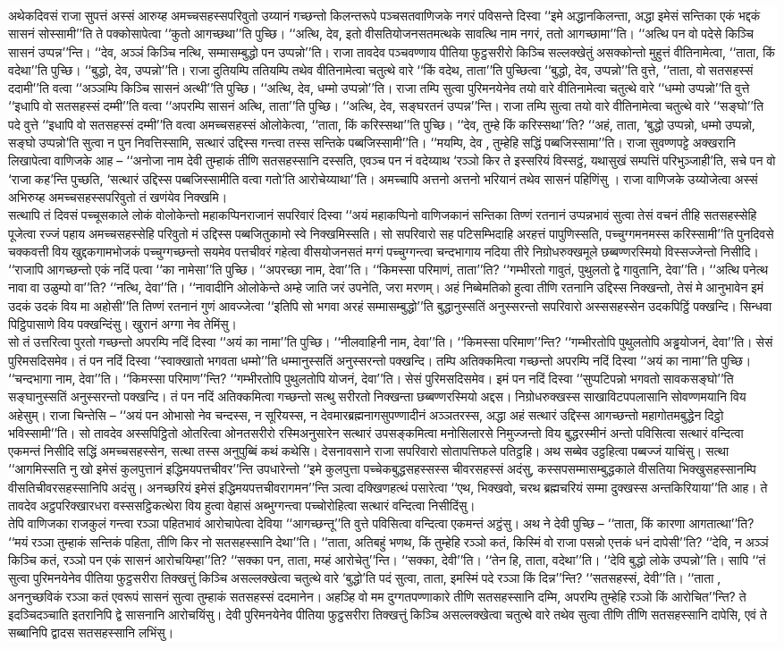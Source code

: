 अथेकदिवसं राजा सुपत्तं अस्सं आरुय्ह अमच्चसहस्सपरिवुतो उय्यानं गच्छन्तो किलन्तरूपे पञ्चसतवाणिजके नगरं पविसन्ते दिस्वा ‘‘इमे अद्धानकिलन्ता, अद्धा इमेसं सन्तिका एकं भद्दकं सासनं सोस्सामी’’ति ते पक्कोसापेत्वा ‘‘कुतो आगच्छथा’’ति पुच्छि। ‘‘अत्थि, देव, इतो वीसतियोजनसतमत्थके सावत्थि नाम नगरं, ततो आगच्छामा’’ति। ‘‘अत्थि पन वो पदेसे किञ्चि सासनं उप्पन्न’’न्ति। ‘‘देव, अञ्ञं किञ्चि नत्थि, सम्मासम्बुद्धो पन उप्पन्नो’’ति। राजा तावदेव पञ्चवण्णाय पीतिया फुट्ठसरीरो किञ्चि सल्लक्खेतुं असक्कोन्तो मुहुत्तं वीतिनामेत्वा, ‘‘ताता, किं वदेथा’’ति पुच्छि। ‘‘बुद्धो, देव, उप्पन्नो’’ति। राजा दुतियम्पि ततियम्पि तथेव वीतिनामेत्वा चतुत्थे वारे ‘‘किं वदेथ, ताता’’ति पुच्छित्वा ‘‘बुद्धो, देव, उप्पन्नो’’ति वुत्ते, ‘‘ताता, वो सतसहस्सं ददामी’’ति वत्वा ‘‘अञ्ञम्पि किञ्चि सासनं अत्थी’’ति पुच्छि। ‘‘अत्थि, देव, धम्मो उप्पन्नो’’ति। राजा तम्पि सुत्वा पुरिमनयेनेव तयो वारे वीतिनामेत्वा चतुत्थे वारे ‘‘धम्मो उप्पन्नो’’ति वुत्ते ‘‘इधापि वो सतसहस्सं दम्मी’’ति वत्वा ‘‘अपरम्पि सासनं अत्थि, ताता’’ति पुच्छि। ‘‘अत्थि, देव, सङ्घरतनं उप्पन्न’’न्ति। राजा तम्पि सुत्वा तयो वारे वीतिनामेत्वा चतुत्थे वारे ‘‘सङ्घो’’ति पदे वुत्ते ‘‘इधापि वो सतसहस्सं दम्मी’’ति वत्वा अमच्चसहस्सं ओलोकेत्वा, ‘‘ताता, किं करिस्सथा’’ति पुच्छि। ‘‘देव, तुम्हे किं करिस्सथा’’ति? ‘‘अहं, ताता, ‘बुद्धो उप्पन्नो, धम्मो उप्पन्नो, सङ्घो उप्पन्नो’ति सुत्वा न पुन निवत्तिस्सामि, सत्थारं उद्दिस्स गन्त्वा तस्स सन्तिके पब्बजिस्सामी’’ति। ‘‘मयम्पि, देव , तुम्हेहि सद्धिं पब्बजिस्सामा’’ति। राजा सुवण्णपट्टे अक्खरानि लिखापेत्वा वाणिजके आह – ‘‘अनोजा नाम देवी तुम्हाकं तीणि सतसहस्सानि दस्सति, एवञ्च पन नं वदेय्याथ ‘रञ्ञो किर ते इस्सरियं विस्सट्ठं, यथासुखं सम्पत्तिं परिभुञ्जाही’ति, सचे पन वो ‘राजा कह’न्ति पुच्छति, ‘सत्थारं उद्दिस्स पब्बजिस्सामीति वत्वा गतो’ति आरोचेय्याथा’’ति। अमच्चापि अत्तनो अत्तनो भरियानं तथेव सासनं पहिणिंसु । राजा वाणिजके उय्योजेत्वा अस्सं अभिरुय्ह अमच्चसहस्सपरिवुतो तं खणंयेव निक्खमि।  
सत्थापि तं दिवसं पच्चूसकाले लोकं वोलोकेन्तो महाकप्पिनराजानं सपरिवारं दिस्वा ‘‘अयं महाकप्पिनो वाणिजकानं सन्तिका तिण्णं रतनानं उप्पन्नभावं सुत्वा तेसं वचनं तीहि सतसहस्सेहि पूजेत्वा रज्जं पहाय अमच्चसहस्सेहि परिवुतो मं उद्दिस्स पब्बजितुकामो स्वे निक्खमिस्सति। सो सपरिवारो सह पटिसम्भिदाहि अरहत्तं पापुणिस्सति, पच्चुग्गमनमस्स करिस्सामी’’ति पुनदिवसे चक्कवत्ती विय खुद्दकगामभोजकं पच्चुग्गच्छन्तो सयमेव पत्तचीवरं गहेत्वा वीसयोजनसतं मग्गं पच्चुग्गन्त्वा चन्दभागाय नदिया तीरे निग्रोधरुक्खमूले छब्बण्णरस्मियो विस्सज्जेन्तो निसीदि। ‘‘राजापि आगच्छन्तो एकं नदिं पत्वा ‘‘का नामेसा’’ति पुच्छि। ‘‘अपरच्छा नाम, देवा’’ति। ‘‘किमस्सा परिमाणं, ताता’’ति? ‘‘गम्भीरतो गावुतं, पुथुलतो द्वे गावुतानि, देवा’’ति। ‘‘अत्थि पनेत्थ नावा वा उळुम्पो वा’’ति? ‘‘नत्थि, देवा’’ति। ‘‘नावादीनि ओलोकेन्ते अम्हे जाति जरं उपनेति, जरा मरणम्। अहं निब्बेमतिको हुत्वा तीणि रतनानि उद्दिस्स निक्खन्तो, तेसं मे आनुभावेन इमं उदकं उदकं विय मा अहोसी’’ति तिण्णं रतनानं गुणं आवज्जेत्वा ‘‘इतिपि सो भगवा अरहं सम्मासम्बुद्धो’’ति बुद्धानुस्सतिं अनुस्सरन्तो सपरिवारो अस्ससहस्सेन उदकपिट्ठिं पक्खन्दि। सिन्धवा पिट्ठिपासाणे विय पक्खन्दिंसु। खुरानं अग्गा नेव तेमिंसु।  
सो तं उत्तरित्वा पुरतो गच्छन्तो अपरम्पि नदिं दिस्वा ‘‘अयं का नामा’’ति पुच्छि। ‘‘नीलवाहिनी नाम, देवा’’ति। ‘‘किमस्सा परिमाण’’न्ति? ‘‘गम्भीरतोपि पुथुलतोपि अड्ढयोजनं, देवा’’ति। सेसं पुरिमसदिसमेव। तं पन नदिं दिस्वा ‘‘स्वाक्खातो भगवता धम्मो’’ति धम्मानुस्सतिं अनुस्सरन्तो पक्खन्दि। तम्पि अतिक्कमित्वा गच्छन्तो अपरम्पि नदिं दिस्वा ‘‘अयं का नामा’’ति पुच्छि। ‘‘चन्दभागा नाम, देवा’’ति। ‘‘किमस्सा परिमाण’’न्ति? ‘‘गम्भीरतोपि पुथुलतोपि योजनं, देवा’’ति। सेसं पुरिमसदिसमेव। इमं पन नदिं दिस्वा ‘‘सुप्पटिपन्नो भगवतो सावकसङ्घो’’ति सङ्घानुस्सतिं अनुस्सरन्तो पक्खन्दि। तं पन नदिं अतिक्कमित्वा गच्छन्तो सत्थु सरीरतो निक्खन्ता छब्बण्णरस्मियो अद्दस। निग्रोधरुक्खस्स साखाविटपपलासानि सोवण्णमयानि विय अहेसुम्। राजा चिन्तेसि – ‘‘अयं पन ओभासो नेव चन्दस्स, न सूरियस्स, न देवमारब्रह्मनागसुपण्णादीनं अञ्ञतरस्स, अद्धा अहं सत्थारं उद्दिस्स आगच्छन्तो महागोतमबुद्धेन दिट्ठो भविस्सामी’’ति। सो तावदेव अस्सपिट्ठितो ओतरित्वा ओनतसरीरो रस्मिअनुसारेन सत्थारं उपसङ्कमित्वा मनोसिलारसे निमुज्जन्तो विय बुद्धरस्मीनं अन्तो पविसित्वा सत्थारं वन्दित्वा एकमन्तं निसीदि सद्धिं अमच्चसहस्सेन, सत्था तस्स अनुपुब्बिं कथं कथेसि। देसनावसाने राजा सपरिवारो सोतापत्तिफले पतिट्ठहि। अथ सब्बेव उट्ठहित्वा पब्बज्जं याचिंसु। सत्था ‘‘आगमिस्सति नु खो इमेसं कुलपुत्तानं इद्धिमयपत्तचीवर’’न्ति उपधारेन्तो ‘‘इमे कुलपुत्ता पच्चेकबुद्धसहस्सस्स चीवरसहस्सं अदंसु, कस्सपसम्मासम्बुद्धकाले वीसतिया भिक्खुसहस्सानम्पि वीसतिचीवरसहस्सानिपि अदंसु। अनच्छरियं इमेसं इद्धिमयपत्तचीवरागमन’’न्ति ञत्वा दक्खिणहत्थं पसारेत्वा ‘‘एथ, भिक्खवो, चरथ ब्रह्मचरियं सम्मा दुक्खस्स अन्तकिरियाया’’ति आह। ते तावदेव अट्ठपरिक्खारधरा वस्ससट्ठिकत्थेरा विय हुत्वा वेहासं अब्भुग्गन्त्वा पच्चोरोहित्वा सत्थारं वन्दित्वा निसीदिंसु।  
तेपि वाणिजका राजकुलं गन्त्वा रञ्ञा पहितभावं आरोचापेत्वा देविया ‘‘आगच्छन्तू’’ति वुत्ते पविसित्वा वन्दित्वा एकमन्तं अट्ठंसु। अथ ने देवी पुच्छि – ‘‘ताता, किं कारणा आगतात्था’’ति? ‘‘मयं रञ्ञा तुम्हाकं सन्तिकं पहिता, तीणि किर नो सतसहस्सानि देथा’’ति। ‘‘ताता, अतिबहुं भणथ, किं तुम्हेहि रञ्ञो कतं, किस्मिं वो राजा पसन्नो एत्तकं धनं दापेसी’’ति? ‘‘देवि, न अञ्ञं किञ्चि कतं, रञ्ञो पन एकं सासनं आरोचयिम्हा’’ति? ‘‘सक्का पन, ताता, मय्हं आरोचेतु’’न्ति। ‘‘सक्का, देवी’’ति। ‘‘तेन हि, ताता, वदेथा’’ति। ‘‘देवि बुद्धो लोके उप्पन्नो’’ति। सापि ‘‘तं सुत्वा पुरिमनयेनेव पीतिया फुट्ठसरीरा तिक्खत्तुं किञ्चि असल्लक्खेत्वा चतुत्थे वारे ‘बुद्धो’ति पदं सुत्वा, ताता, इमस्मिं पदे रञ्ञा किं दिन्न’’न्ति? ‘‘सतसहस्सं, देवी’’ति। ‘‘ताता , अननुच्छविकं रञ्ञा कतं एवरूपं सासनं सुत्वा तुम्हाकं सतसहस्सं ददमानेन। अहञ्हि वो मम दुग्गतपण्णाकारे तीणि सतसहस्सानि दम्मि, अपरम्पि तुम्हेहि रञ्ञो किं आरोचित’’न्ति? ते इदञ्चिदञ्चाति इतरानिपि द्वे सासनानि आरोचयिंसु। देवी पुरिमनयेनेव पीतिया फुट्ठसरीरा तिक्खत्तुं किञ्चि असल्लक्खेत्वा चतुत्थे वारे तथेव सुत्वा तीणि तीणि सतसहस्सानि दापेसि, एवं ते सब्बानिपि द्वादस सतसहस्सानि लभिंसु।  